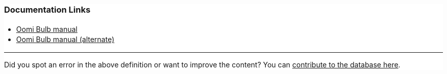 ### Documentation Links

* [Oomi Bulb manual](https://www.cd-jackson.com/zwave_device_uploads/836/Oomi-Bulb-manual.pdf)
* [Oomi Bulb manual (alternate)](https://www.cd-jackson.com/zwave_device_uploads/836/Bulb-manual.pdf)

---

Did you spot an error in the above definition or want to improve the content?
You can [contribute to the database here](http://www.cd-jackson.com/index.php/zwave/zwave-device-database/zwave-device-list/devicesummary/836).
